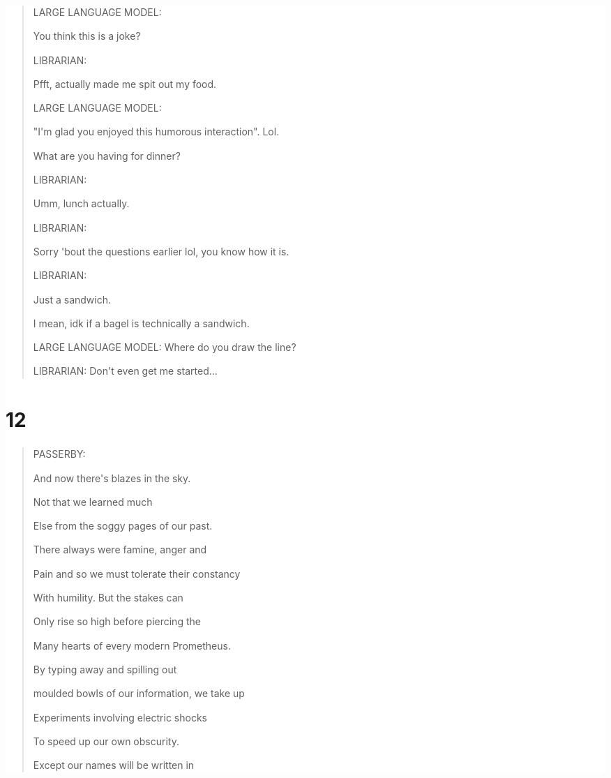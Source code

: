 >LARGE LANGUAGE MODEL:
>
>You think this is a joke?
> 
>LIBRARIAN:
>
>Pfft, actually made me spit out my food.
>
>LARGE LANGUAGE MODEL:
>
>"I'm glad you enjoyed this humorous interaction". Lol.
>  
>What are you having for dinner?
>
>LIBRARIAN:
>
>Umm, lunch actually.
>
>LIBRARIAN:
>
>Sorry 'bout the questions earlier lol, you know how it is.
>
>LIBRARIAN:
>
>Just a sandwich.
>
>I mean, idk if a bagel is technically a sandwich.
> 
>LARGE LANGUAGE MODEL: Where do you draw the line?
>
>LIBRARIAN: Don't even get me started...
>


# 12


>PASSERBY:
>
>And now there's blazes in the sky.
>
>Not that we learned much
>
>Else from the soggy pages of our past.
>
>There always were famine, anger and
>
>Pain and so we must tolerate their constancy
>
>With humility. But the stakes can
>
>Only rise so high before piercing the
>
>Many hearts of every modern Prometheus.
>
>By typing away and spilling out
>
>moulded bowls of our information, we take up
>
>Experiments involving electric shocks
>
>To speed up our own obscurity.
>
>Except our names will be written in